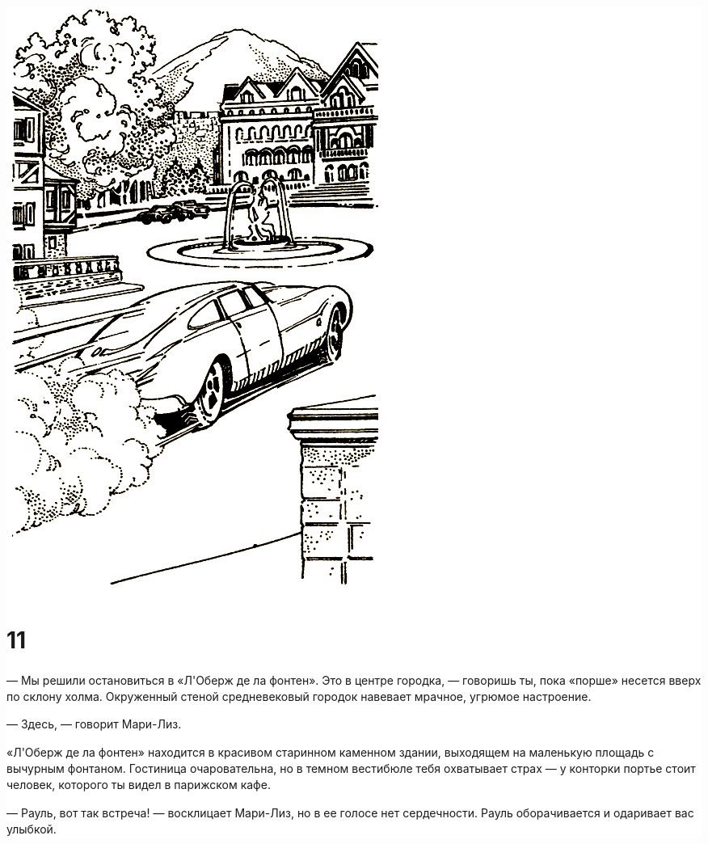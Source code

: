 ![](image/5.png)

# 11

— Мы решили остановиться в «Л'Оберж де ла фонтен». Это в центре городка, — говоришь ты, пока «порше» несется вверх по склону холма. Окруженный стеной средневековый городок навевает мрачное, угрюмое настроение.

— Здесь, — говорит Мари-Лиз.

«Л'Оберж де ла фонтен» находится в красивом старинном каменном здании, выходящем на маленькую площадь с вычурным фонтаном. Гостиница очаровательна, но в темном вестибюле тебя охватывает страх — у конторки портье стоит человек, которого ты видел в парижском кафе.

— Рауль, вот так встреча! — восклицает Мари-Лиз, но в ее голосе нет сердечности. Рауль оборачивается и одаривает вас улыбкой.
